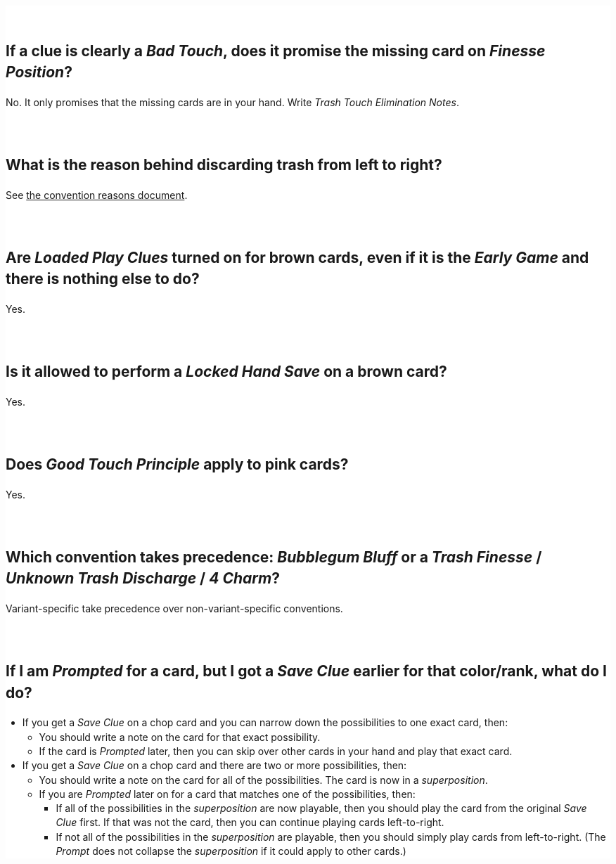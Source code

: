 <br />

## If a clue is clearly a _Bad Touch_, does it promise the missing card on _Finesse Position_?

No. It only promises that the missing cards are in your hand. Write _Trash Touch Elimination Notes_.

<br />

## What is the reason behind discarding trash from left to right?

See [the convention reasons document](convention-reasons.md#discarding-trash-from-left-to-right).

<br />

## Are _Loaded Play Clues_ turned on for brown cards, even if it is the _Early Game_ and there is nothing else to do?

Yes.

<br />

## Is it allowed to perform a _Locked Hand Save_ on a brown card?

Yes.

<br />

## Does _Good Touch Principle_ apply to pink cards?

Yes.

<br />

## Which convention takes precedence: _Bubblegum Bluff_ or a _Trash Finesse_ / _Unknown Trash Discharge_ / _4 Charm_?

Variant-specific take precedence over non-variant-specific conventions.

<br />

## If I am _Prompted_ for a card, but I got a _Save Clue_ earlier for that color/rank, what do I do?

- If you get a _Save Clue_ on a chop card and you can narrow down the possibilities to one exact card, then:
  - You should write a note on the card for that exact possibility.
  - If the card is _Prompted_ later, then you can skip over other cards in your hand and play that exact card.
- If you get a _Save Clue_ on a chop card and there are two or more possibilities, then:
  - You should write a note on the card for all of the possibilities. The card is now in a _superposition_.
  - If you are _Prompted_ later on for a card that matches one of the possibilities, then:
    - If all of the possibilities in the _superposition_ are now playable, then you should play the card from the original _Save Clue_ first. If that was not the card, then you can continue playing cards left-to-right.
    - If not all of the possibilities in the _superposition_ are playable, then you should simply play cards from left-to-right. (The _Prompt_ does not collapse the _superposition_ if it could apply to other cards.)
